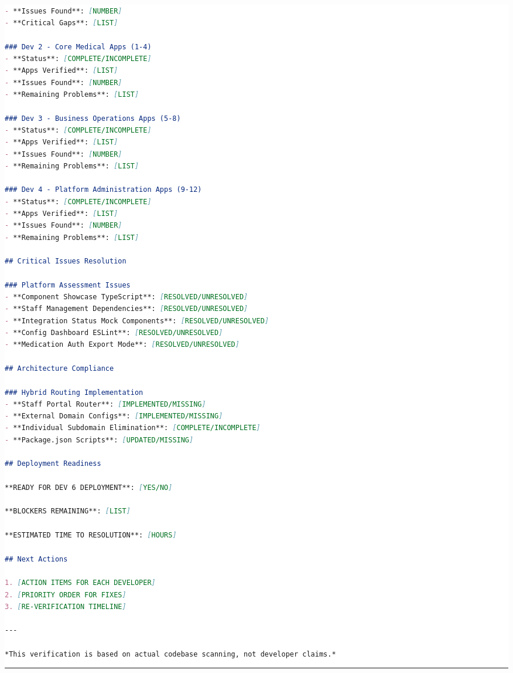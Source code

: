 ```markdown
- **Issues Found**: [NUMBER]
- **Critical Gaps**: [LIST]

### Dev 2 - Core Medical Apps (1-4)
- **Status**: [COMPLETE/INCOMPLETE] 
- **Apps Verified**: [LIST]
- **Issues Found**: [NUMBER]
- **Remaining Problems**: [LIST]

### Dev 3 - Business Operations Apps (5-8)
- **Status**: [COMPLETE/INCOMPLETE]
- **Apps Verified**: [LIST] 
- **Issues Found**: [NUMBER]
- **Remaining Problems**: [LIST]

### Dev 4 - Platform Administration Apps (9-12)
- **Status**: [COMPLETE/INCOMPLETE]
- **Apps Verified**: [LIST]
- **Issues Found**: [NUMBER] 
- **Remaining Problems**: [LIST]

## Critical Issues Resolution

### Platform Assessment Issues
- **Component Showcase TypeScript**: [RESOLVED/UNRESOLVED]
- **Staff Management Dependencies**: [RESOLVED/UNRESOLVED]
- **Integration Status Mock Components**: [RESOLVED/UNRESOLVED]
- **Config Dashboard ESLint**: [RESOLVED/UNRESOLVED]
- **Medication Auth Export Mode**: [RESOLVED/UNRESOLVED]

## Architecture Compliance

### Hybrid Routing Implementation
- **Staff Portal Router**: [IMPLEMENTED/MISSING]
- **External Domain Configs**: [IMPLEMENTED/MISSING]
- **Individual Subdomain Elimination**: [COMPLETE/INCOMPLETE]
- **Package.json Scripts**: [UPDATED/MISSING]

## Deployment Readiness

**READY FOR DEV 6 DEPLOYMENT**: [YES/NO]

**BLOCKERS REMAINING**: [LIST]

**ESTIMATED TIME TO RESOLUTION**: [HOURS]

## Next Actions

1. [ACTION ITEMS FOR EACH DEVELOPER]
2. [PRIORITY ORDER FOR FIXES]
3. [RE-VERIFICATION TIMELINE]

---

*This verification is based on actual codebase scanning, not developer claims.*
```

---